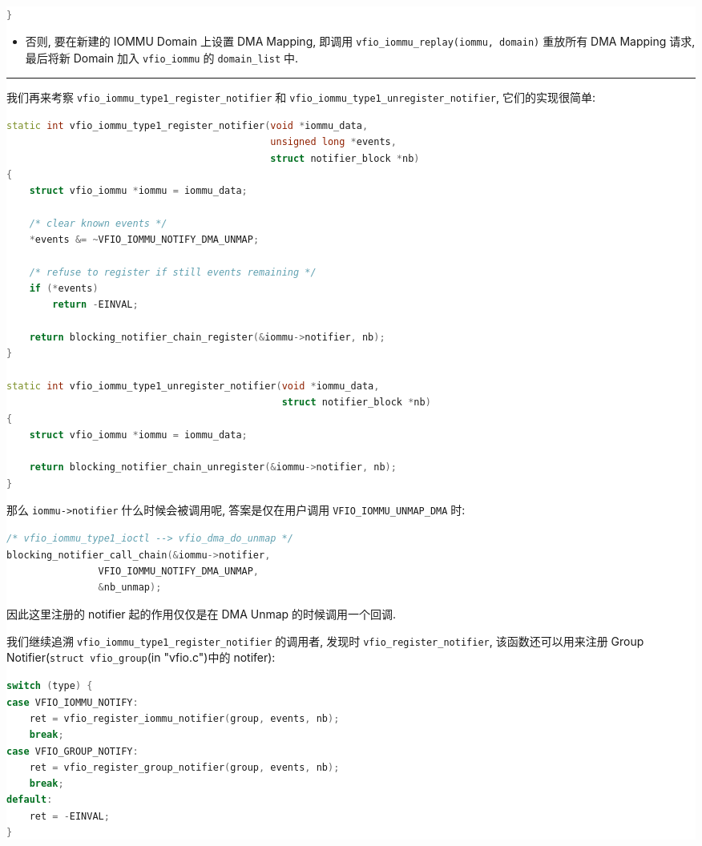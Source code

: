 ```cpp
}
```

* 否则, 要在新建的 IOMMU Domain 上设置 DMA Mapping, 即调用 `vfio_iommu_replay(iommu, domain)` 重放所有 DMA Mapping 请求, 最后将新 Domain 加入 `vfio_iommu` 的 `domain_list` 中.

---

我们再来考察 `vfio_iommu_type1_register_notifier` 和 `vfio_iommu_type1_unregister_notifier`, 它们的实现很简单:

```cpp
static int vfio_iommu_type1_register_notifier(void *iommu_data,
                                              unsigned long *events,
                                              struct notifier_block *nb)
{
    struct vfio_iommu *iommu = iommu_data;

    /* clear known events */
    *events &= ~VFIO_IOMMU_NOTIFY_DMA_UNMAP;

    /* refuse to register if still events remaining */
    if (*events)
        return -EINVAL;

    return blocking_notifier_chain_register(&iommu->notifier, nb);
}

static int vfio_iommu_type1_unregister_notifier(void *iommu_data,
                                                struct notifier_block *nb)
{
    struct vfio_iommu *iommu = iommu_data;

    return blocking_notifier_chain_unregister(&iommu->notifier, nb);
}
```

那么 `iommu->notifier` 什么时候会被调用呢, 答案是仅在用户调用 `VFIO_IOMMU_UNMAP_DMA` 时:

```cpp
/* vfio_iommu_type1_ioctl --> vfio_dma_do_unmap */
blocking_notifier_call_chain(&iommu->notifier,
                VFIO_IOMMU_NOTIFY_DMA_UNMAP,
                &nb_unmap);
```

因此这里注册的 notifier 起的作用仅仅是在 DMA Unmap 的时候调用一个回调.

我们继续追溯 `vfio_iommu_type1_register_notifier` 的调用者, 发现时 `vfio_register_notifier`, 该函数还可以用来注册 Group Notifier(`struct vfio_group`(in "vfio.c")中的 notifer):

```cpp
switch (type) {
case VFIO_IOMMU_NOTIFY:
    ret = vfio_register_iommu_notifier(group, events, nb);
    break;
case VFIO_GROUP_NOTIFY:
    ret = vfio_register_group_notifier(group, events, nb);
    break;
default:
    ret = -EINVAL;
}
```
